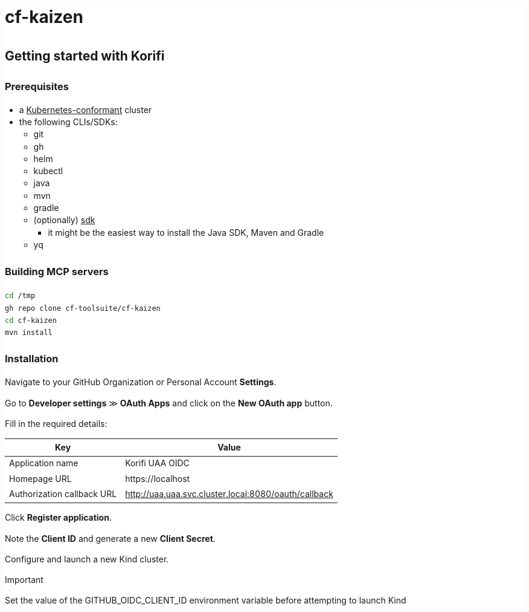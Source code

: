# cf-kaizen

## Getting started with Korifi

### Prerequisites

* a [Kubernetes-conformant](https://www.cncf.io/training/certification/software-conformance/) cluster
* the following CLIs/SDKs:
  * git
  * gh
  * helm
  * kubectl
  * java
  * mvn
  * gradle
  * (optionally) [sdk](https://sdkman.io/)
    * it might be the easiest way to install the Java SDK, Maven and Gradle
  * yq

### Building MCP servers

```bash
cd /tmp
gh repo clone cf-toolsuite/cf-kaizen
cd cf-kaizen
mvn install
```

### Installation

Navigate to your GitHub Organization or Personal Account **Settings**.

Go to **Developer settings** &#x226B; **OAuth Apps** and click on the **New OAuth app** button. 

Fill in the required details:

| Key               | Value |
|-------------------|-------|
| Application name  | Korifi UAA OIDC |
| Homepage URL | https://localhost |
| Authorization callback URL |  http://uaa.uaa.svc.cluster.local:8080/oauth/callback |

Click **Register application**.

Note the **Client ID** and generate a new **Client Secret**.

Configure and launch a new Kind cluster.

> [!IMPORTANT]
> Set the value of the GITHUB_OIDC_CLIENT_ID environment variable before attempting to launch Kind
